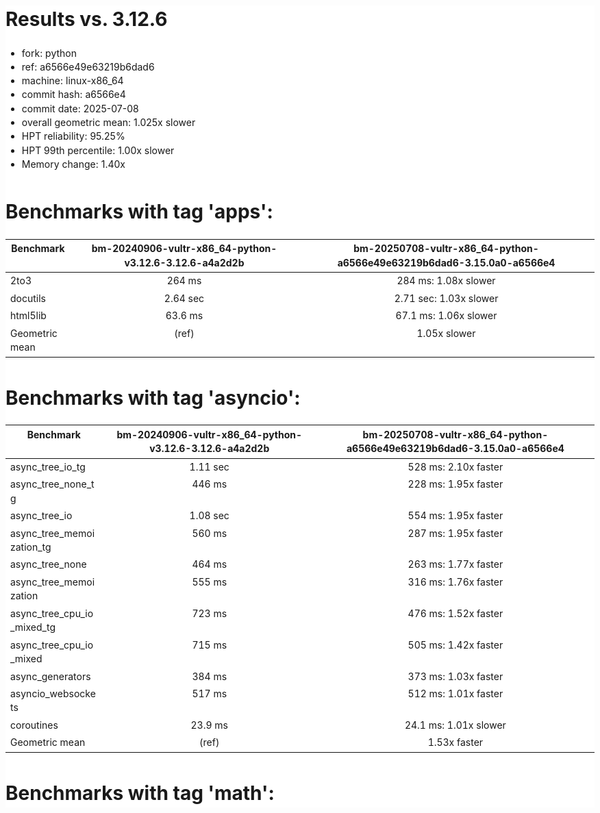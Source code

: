 # Results vs. 3.12.6

- fork: python
- ref: a6566e49e63219b6dad6
- machine: linux-x86_64
- commit hash: a6566e4
- commit date: 2025-07-08
- overall geometric mean: 1.025x slower
- HPT reliability: 95.25%
- HPT 99th percentile: 1.00x slower
- Memory change: 1.40x

Benchmarks with tag 'apps':
===========================

| Benchmark      | bm-20240906-vultr-x86_64-python-v3.12.6-3.12.6-a4a2d2b | bm-20250708-vultr-x86_64-python-a6566e49e63219b6dad6-3.15.0a0-a6566e4 |
|----------------|:------------------------------------------------------:|:---------------------------------------------------------------------:|
| 2to3           | 264 ms                                                 | 284 ms: 1.08x slower                                                  |
| docutils       | 2.64 sec                                               | 2.71 sec: 1.03x slower                                                |
| html5lib       | 63.6 ms                                                | 67.1 ms: 1.06x slower                                                 |
| Geometric mean | (ref)                                                  | 1.05x slower                                                          |

Benchmarks with tag 'asyncio':
==============================

| Benchmark                  | bm-20240906-vultr-x86_64-python-v3.12.6-3.12.6-a4a2d2b | bm-20250708-vultr-x86_64-python-a6566e49e63219b6dad6-3.15.0a0-a6566e4 |
|----------------------------|:------------------------------------------------------:|:---------------------------------------------------------------------:|
| async_tree_io_tg           | 1.11 sec                                               | 528 ms: 2.10x faster                                                  |
| async_tree_none_tg         | 446 ms                                                 | 228 ms: 1.95x faster                                                  |
| async_tree_io              | 1.08 sec                                               | 554 ms: 1.95x faster                                                  |
| async_tree_memoization_tg  | 560 ms                                                 | 287 ms: 1.95x faster                                                  |
| async_tree_none            | 464 ms                                                 | 263 ms: 1.77x faster                                                  |
| async_tree_memoization     | 555 ms                                                 | 316 ms: 1.76x faster                                                  |
| async_tree_cpu_io_mixed_tg | 723 ms                                                 | 476 ms: 1.52x faster                                                  |
| async_tree_cpu_io_mixed    | 715 ms                                                 | 505 ms: 1.42x faster                                                  |
| async_generators           | 384 ms                                                 | 373 ms: 1.03x faster                                                  |
| asyncio_websockets         | 517 ms                                                 | 512 ms: 1.01x faster                                                  |
| coroutines                 | 23.9 ms                                                | 24.1 ms: 1.01x slower                                                 |
| Geometric mean             | (ref)                                                  | 1.53x faster                                                          |

Benchmarks with tag 'math':
===========================
